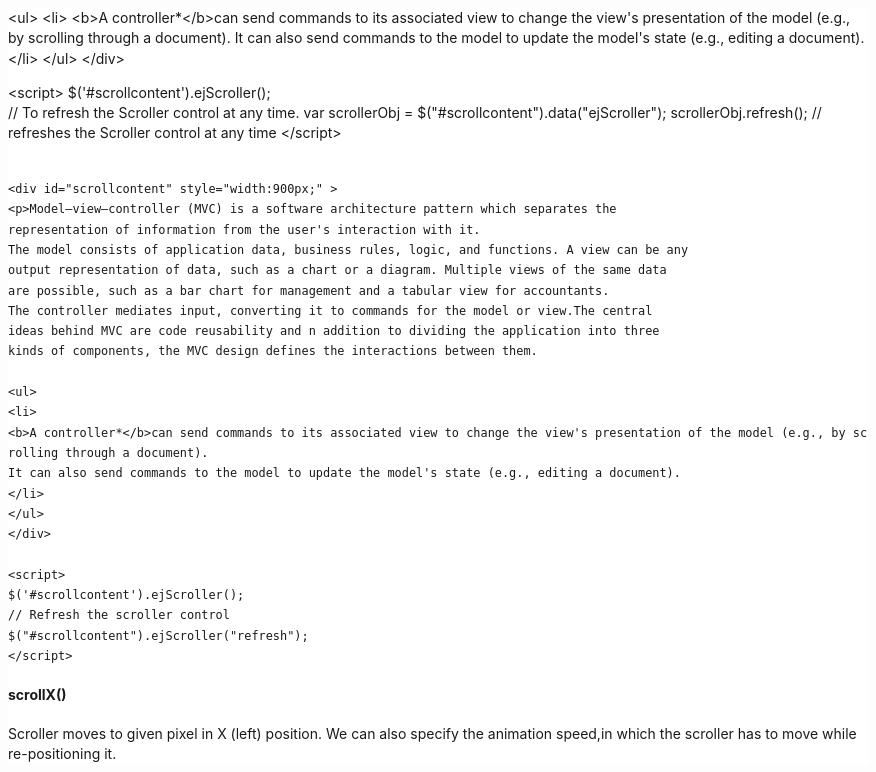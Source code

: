 &lt;ul&gt;
&lt;li&gt;
&lt;b&gt;A controller*&lt;/b&gt;can send commands to its associated view to change the view's presentation of the model (e.g., by scrolling through a document). 
It can also send commands to the model to update the model's state (e.g., editing a document).
&lt;/li&gt;
&lt;/ul&gt; 
&lt;/div&gt; 
 
&lt;script&gt;
$('#scrollcontent').ejScroller();       
// To refresh the Scroller control at any time.
var scrollerObj  = $("#scrollcontent").data("ejScroller");
scrollerObj.refresh(); // refreshes the Scroller control at any time
&lt;/script&gt;</code>
</pre>
<pre class="prettyprint">
<code> 
&lt;div id="scrollcontent" style="width:900px;" &gt;
&lt;p&gt;Model&ndash;view&ndash;controller (MVC) is a software architecture pattern which separates the
representation of information from the user's interaction with it.
The model consists of application data, business rules, logic, and functions. A view can be any
output representation of data, such as a chart or a diagram. Multiple views of the same data 
are possible, such as a bar chart for management and a tabular view for accountants. 
The controller mediates input, converting it to commands for the model or view.The central 
ideas behind MVC are code reusability and n addition to dividing the application into three 
kinds of components, the MVC design defines the interactions between them.

&lt;ul&gt;
&lt;li&gt;
&lt;b&gt;A controller*&lt;/b&gt;can send commands to its associated view to change the view's presentation of the model (e.g., by scrolling through a document). 
It can also send commands to the model to update the model's state (e.g., editing a document).
&lt;/li&gt;
&lt;/ul&gt; 
&lt;/div&gt; 
 
&lt;script&gt;
$('#scrollcontent').ejScroller();       
// Refresh the scroller control
$("#scrollcontent").ejScroller("refresh");      
&lt;/script&gt;</code>
</pre>



#### scrollX<span class="signature">()</span>




Scroller moves to given pixel in X (left) position. We can also specify the animation speed,in which the scroller has to move while re-positioning it.

